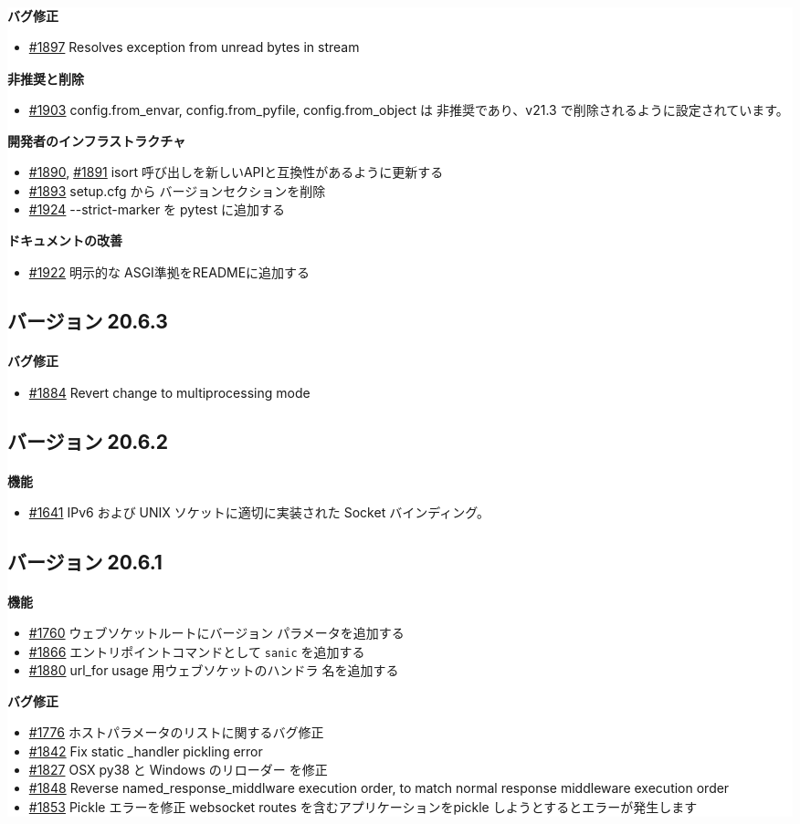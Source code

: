**バグ修正**

- [#1897](https://github.com/sanic-org/sanic/pull/1897) Resolves
  exception from unread bytes in stream

**非推奨と削除**

- [#1903](https://github.com/sanic-org/sanic/pull/1903)
  config.from_envar, config.from_pyfile, config.from_object は
  非推奨であり、v21.3 で削除されるように設定されています。

**開発者のインフラストラクチャ**

- [#1890](https://github.com/sanic-org/sanic/pull/1890),
  [#1891](https://github.com/sanic-org/sanic/pull/1891) isort
  呼び出しを新しいAPIと互換性があるように更新する
- [#1893](https://github.com/sanic-org/sanic/pull/1893) setup.cfg から
  バージョンセクションを削除
- [#1924](https://github.com/sanic-org/sanic/pull/1924)
  \--strict-marker を pytest に追加する

**ドキュメントの改善**

- [#1922](https://github.com/sanic-org/sanic/pull/1922) 明示的な
  ASGI準拠をREADMEに追加する

## バージョン 20.6.3

**バグ修正**

- [#1884](https://github.com/sanic-org/sanic/pull/1884) Revert
  change to multiprocessing mode

## バージョン 20.6.2

**機能**

- [#1641](https://github.com/sanic-org/sanic/pull/1641) IPv6 および UNIX ソケットに適切に実装された Socket
  バインディング。

## バージョン 20.6.1

**機能**

- [#1760](https://github.com/sanic-org/sanic/pull/1760) ウェブソケットルートにバージョン
  パラメータを追加する
- [#1866](https://github.com/sanic-org/sanic/pull/1866) エントリポイントコマンドとして `sanic`
  を追加する
- [#1880](https://github.com/sanic-org/sanic/pull/1880) url_for usage 用ウェブソケットのハンドラ
  名を追加する

**バグ修正**

- [#1776](https://github.com/sanic-org/sanic/pull/1776)
  ホストパラメータのリストに関するバグ修正
- [#1842](https://github.com/sanic-org/sanic/pull/1842) Fix static
  \_handler pickling error
- [#1827](https://github.com/sanic-org/sanic/pull/1827) OSX py38 と Windows のリローダー
  を修正
- [#1848](https://github.com/sanic-org/sanic/pull/1848) Reverse
  named_response_middlware execution order, to match normal response
  middleware execution order
- [#1853](https://github.com/sanic-org/sanic/pull/1853) Pickle
  エラーを修正
  websocket routes を含むアプリケーションをpickle しようとするとエラーが発生します
